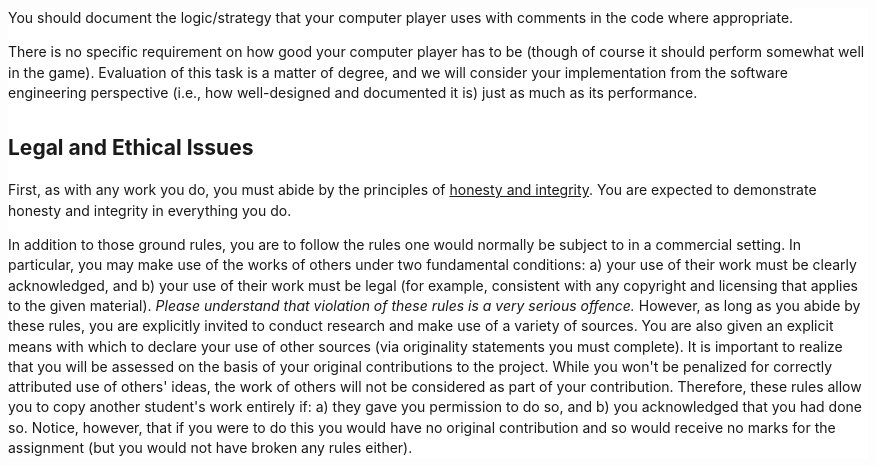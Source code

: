 You should document the logic/strategy that your computer player uses with comments in the code
where appropriate.

There is no specific requirement on how good your computer player has to be (though of course it
should perform somewhat well in the game). Evaluation of this task is a matter of degree, and we
will consider your implementation from the software engineering perspective (i.e., how
well-designed and documented it is) just as much as its performance.

## Legal and Ethical Issues

First, as with any work you do, you must abide by the principles of
[honesty and integrity](http://academichonesty.anu.edu.au). You are
expected to demonstrate honesty and integrity in everything you do.

In addition to those ground rules, you are to follow the rules one
would normally be subject to in a commercial setting. In particular,
you may make use of the works of others under two fundamental
conditions: a) your use of their work must be clearly acknowledged,
and b) your use of their work must be legal (for example, consistent
with any copyright and licensing that applies to the given
material). *Please understand that violation of these rules is a very
serious offence.* However, as long as you abide by these rules, you
are explicitly invited to conduct research and make use of a variety
of sources. You are also given an explicit means with which to declare
your use of other sources (via originality statements you must
complete). It is important to realize that you will be assessed on the
basis of your original contributions to the project. While you won't
be penalized for correctly attributed use of others' ideas, the work
of others will not be considered as part of your
contribution. Therefore, these rules allow you to copy another
student's work entirely if: a) they gave you permission to do so, and
b) you acknowledged that you had done so. Notice, however, that if you
were to do this you would have no original contribution and so would
receive no marks for the assignment (but you would not have broken any
rules either).
